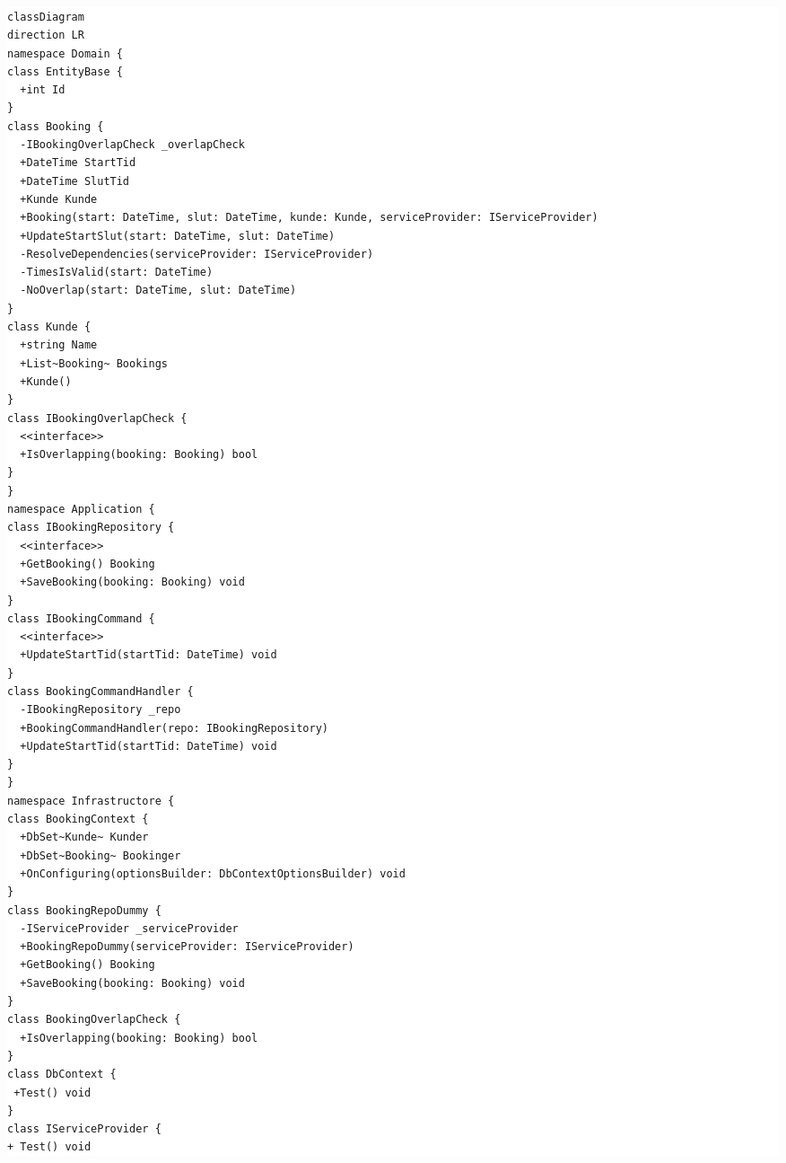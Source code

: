 ```mermaid
classDiagram
direction LR
namespace Domain {
class EntityBase {
  +int Id
}
class Booking {
  -IBookingOverlapCheck _overlapCheck
  +DateTime StartTid
  +DateTime SlutTid
  +Kunde Kunde
  +Booking(start: DateTime, slut: DateTime, kunde: Kunde, serviceProvider: IServiceProvider)
  +UpdateStartSlut(start: DateTime, slut: DateTime)
  -ResolveDependencies(serviceProvider: IServiceProvider)
  -TimesIsValid(start: DateTime)
  -NoOverlap(start: DateTime, slut: DateTime)
}
class Kunde {
  +string Name
  +List~Booking~ Bookings
  +Kunde()
}
class IBookingOverlapCheck {
  <<interface>>
  +IsOverlapping(booking: Booking) bool
}
}
namespace Application {
class IBookingRepository {
  <<interface>>
  +GetBooking() Booking
  +SaveBooking(booking: Booking) void
}
class IBookingCommand {
  <<interface>>
  +UpdateStartTid(startTid: DateTime) void
}
class BookingCommandHandler {
  -IBookingRepository _repo
  +BookingCommandHandler(repo: IBookingRepository)
  +UpdateStartTid(startTid: DateTime) void
}
}
namespace Infrastructore {
class BookingContext {
  +DbSet~Kunde~ Kunder
  +DbSet~Booking~ Bookinger
  +OnConfiguring(optionsBuilder: DbContextOptionsBuilder) void
}
class BookingRepoDummy {
  -IServiceProvider _serviceProvider
  +BookingRepoDummy(serviceProvider: IServiceProvider)
  +GetBooking() Booking
  +SaveBooking(booking: Booking) void
}
class BookingOverlapCheck {
  +IsOverlapping(booking: Booking) bool
}
class DbContext {
 +Test() void
}
class IServiceProvider {
+ Test() void
```